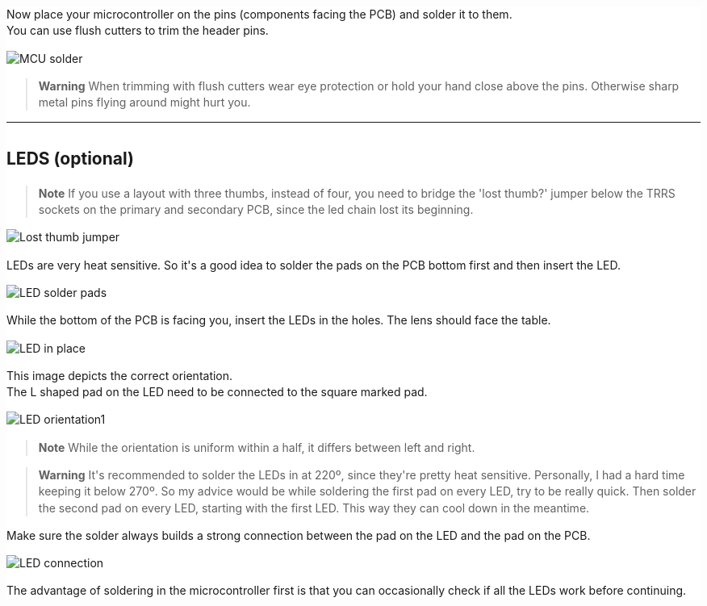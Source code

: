 
Now place your microcontroller on the pins (components facing the PCB) and solder it to them.\
You can use flush cutters to trim the header pins.

![MCU solder](/docs/images/buildguide/MCU_solder.jpg)


> **Warning**
> When trimming with flush cutters wear eye protection or hold your hand close above the pins. Otherwise sharp metal pins flying around might hurt you.


***

## LEDS (optional)

> **Note**
> If you use a layout with three thumbs, instead of four, you need to bridge the 'lost thumb?' jumper below the TRRS sockets on the primary and secondary PCB, since the led chain lost its beginning. 

![Lost thumb jumper](/docs/images/buildguide/lostthumb.png)


LEDs are very heat sensitive. So it's a good idea to solder the pads on the PCB bottom first and then insert the LED.

![LED solder pads](/docs/images/buildguide/LED_solder_pads.jpg)


While the bottom of the PCB is facing you, insert the LEDs in the holes. The lens should face the table.

![LED in place](/docs/images/buildguide/LED_in_place.jpg)


This image depicts the correct orientation.\
The L shaped pad on the LED need to be connected to the square marked pad.

![LED orientation1](/docs/images/buildguide/LEDorientation.svg)


> **Note**
> While the orientation is uniform within a half, it differs between left and right.

> **Warning**
> It's recommended to solder the LEDs in at 220º, since they're pretty heat sensitive. Personally, I had a hard time keeping it below 270º. So my advice would be while soldering the first pad on every LED, try to be really quick. Then solder the second pad on every LED, starting with the first LED. This way they can cool down in the meantime.

Make sure the solder always builds a strong connection between the pad on the LED and the pad on the PCB. 

![LED connection](/docs/images/buildguide/LED_soldered.jpg)


The advantage of soldering in the microcontroller first is that you can occasionally check if all the LEDs work before continuing. 
